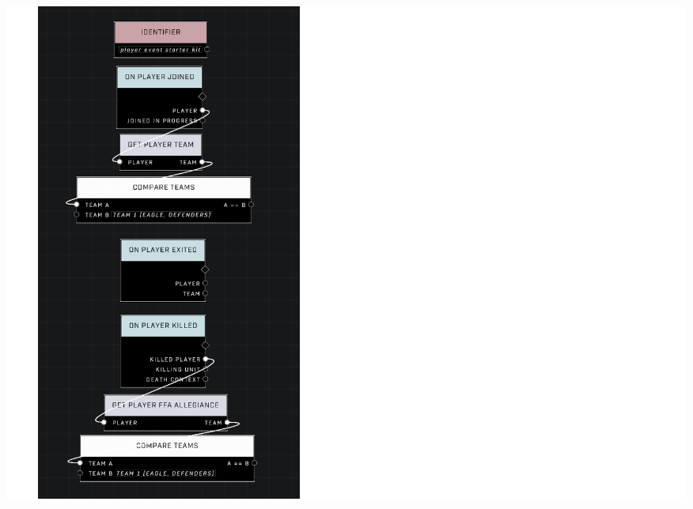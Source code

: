 <figure><img src="../../../.gitbook/assets/player-kit-1.png" alt="" width="331"><figcaption></figcaption></figure>
